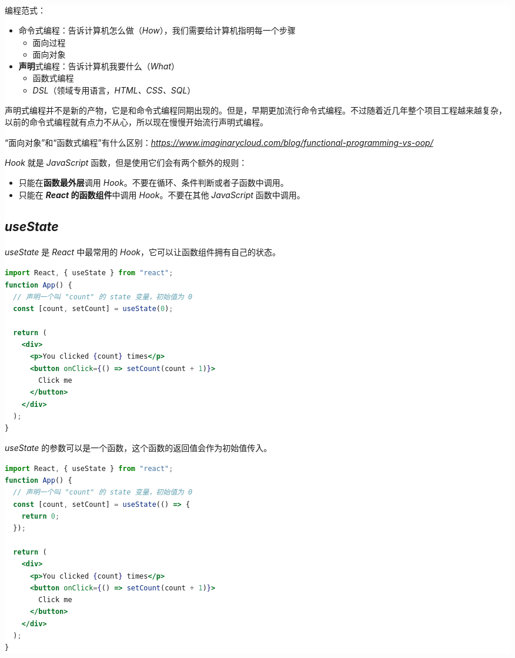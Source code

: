 编程范式：

- 命令式编程：告诉计算机怎么做（*How*），我们需要给计算机指明每一个步骤
    - 面向过程
    - 面向对象
- **声明**式编程：告诉计算机我要什么（*What*）
    - 函数式编程
    - *DSL*（领域专用语言，*HTML、CSS、SQL*）

声明式编程并不是新的产物，它是和命令式编程同期出现的。但是，早期更加流行命令式编程。不过随着近几年整个项目工程越来越复杂，以前的命令式编程就有点力不从心，所以现在慢慢开始流行声明式编程。


“面向对象”和“函数式编程”有什么区别：*https://www.imaginarycloud.com/blog/functional-programming-vs-oop/*



*Hook* 就是 *JavaScript* 函数，但是使用它们会有两个额外的规则：

- 只能在**函数最外层**调用 *Hook*。不要在循环、条件判断或者子函数中调用。
- 只能在 ***React* 的函数组件**中调用 *Hook*。不要在其他 *JavaScript* 函数中调用。


## *useState*
*useState* 是 *React* 中最常用的 *Hook*，它可以让函数组件拥有自己的状态。

```jsx
import React, { useState } from "react";
function App() {
  // 声明一个叫 "count" 的 state 变量，初始值为 0
  const [count, setCount] = useState(0);

  return (
    <div>
      <p>You clicked {count} times</p>
      <button onClick={() => setCount(count + 1)}>
        Click me
      </button>
    </div>
  );
}
````

*useState* 的参数可以是一个函数，这个函数的返回值会作为初始值传入。

```jsx
import React, { useState } from "react";
function App() {
  // 声明一个叫 "count" 的 state 变量，初始值为 0
  const [count, setCount] = useState(() => {
    return 0;
  });

  return (
    <div>
      <p>You clicked {count} times</p>
      <button onClick={() => setCount(count + 1)}>
        Click me
      </button>
    </div>
  );
}
```
